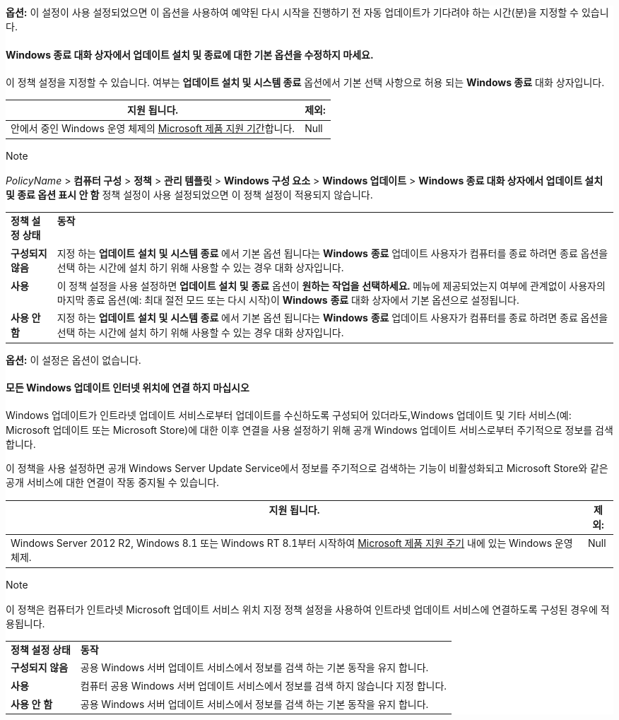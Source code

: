 **옵션:** 이 설정이 사용 설정되었으면 이 옵션을 사용하여 예약된 다시 시작을 진행하기 전 자동 업데이트가 기다려야 하는 시간(분)을 지정할 수 있습니다.

#### <a name="do-not-adjust-default-option-to-install-updates-and-shut-down-in-shut-down-windows-dialog"></a>Windows 종료 대화 상자에서 업데이트 설치 및 종료에 대한 기본 옵션을 수정하지 마세요.
이 정책 설정을 지정할 수 있습니다. 여부는 **업데이트 설치 및 시스템 종료** 옵션에서 기본 선택 사항으로 허용 되는 **Windows 종료** 대화 상자입니다.

|지원 됩니다.|제외:|
|---------|-------|
|안에서 중인 Windows 운영 체제의 [Microsoft 제품 지원 기간](https://support.microsoft.com/gp/lifeselect)합니다.|Null|

> [!NOTE]
> *PolicyName* > **컴퓨터 구성** > **정책** > **관리 템플릿** > **Windows 구성 요소** > **Windows 업데이트** > **Windows 종료 대화 상자에서 업데이트 설치 및 종료 옵션 표시 안 함** 정책 설정이 사용 설정되었으면 이 정책 설정이 적용되지 않습니다.

|||
|-|-|
|**정책 설정 상태**|**동작**|
|**구성되지 않음**|지정 하는 **업데이트 설치 및 시스템 종료** 에서 기본 옵션 됩니다는 **Windows 종료** 업데이트 사용자가 컴퓨터를 종료 하려면 종료 옵션을 선택 하는 시간에 설치 하기 위해 사용할 수 있는 경우 대화 상자입니다.|
|**사용**|이 정책 설정을 사용 설정하면 **업데이트 설치 및 종료** 옵션이 **원하는 작업을 선택하세요.** 메뉴에 제공되었는지 여부에 관계없이 사용자의 마지막 종료 옵션(예: 최대 절전 모드 또는 다시 시작)이 **Windows 종료** 대화 상자에서 기본 옵션으로 설정됩니다.|
|**사용 안 함**|지정 하는 **업데이트 설치 및 시스템 종료** 에서 기본 옵션 됩니다는 **Windows 종료** 업데이트 사용자가 컴퓨터를 종료 하려면 종료 옵션을 선택 하는 시간에 설치 하기 위해 사용할 수 있는 경우 대화 상자입니다.|

**옵션:** 이 설정은 옵션이 없습니다.

#### <a name="do-not-connect-to-any-windows-update-internet-locations"></a>모든 Windows 업데이트 인터넷 위치에 연결 하지 마십시오
Windows 업데이트가 인트라넷 업데이트 서비스로부터 업데이트를 수신하도록 구성되어 있더라도,Windows 업데이트 및 기타 서비스(예: Microsoft 업데이트 또는 Microsoft Store)에 대한 이후 연결을 사용 설정하기 위해 공개 Windows 업데이트 서비스로부터 주기적으로 정보를 검색합니다.

이 정책을 사용 설정하면 공개 Windows Server Update Service에서 정보를 주기적으로 검색하는 기능이 비활성화되고 Microsoft Store와 같은 공개 서비스에 대한 연결이 작동 중지될 수 있습니다.

|지원 됩니다.|제외:|
|---------|-------|
|Windows Server 2012 R2, Windows 8.1 또는 Windows RT 8.1부터 시작하여 [Microsoft 제품 지원 주기](https://support.microsoft.com/gp/lifeselect) 내에 있는 Windows 운영 체제.|Null|

> [!NOTE]
> 이 정책은 컴퓨터가 인트라넷 Microsoft 업데이트 서비스 위치 지정 정책 설정을 사용하여 인트라넷 업데이트 서비스에 연결하도록 구성된 경우에 적용됩니다.

|||
|-|-|
|**정책 설정 상태**|**동작**|
|**구성되지 않음**|공용 Windows 서버 업데이트 서비스에서 정보를 검색 하는 기본 동작을 유지 합니다.|
|**사용**|컴퓨터 공용 Windows 서버 업데이트 서비스에서 정보를 검색 하지 않습니다 지정 합니다.|
|**사용 안 함**|공용 Windows 서버 업데이트 서비스에서 정보를 검색 하는 기본 동작을 유지 합니다.|
